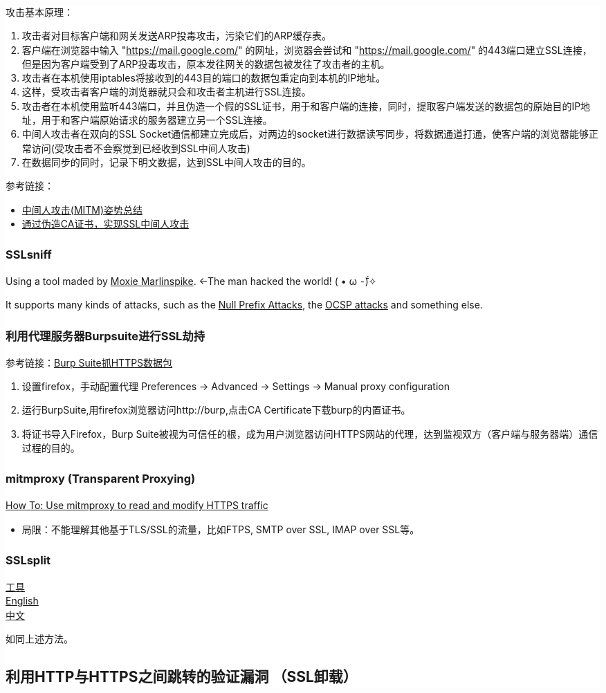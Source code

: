 攻击基本原理：

1. 攻击者对目标客户端和网关发送ARP投毒攻击，污染它们的ARP缓存表。
2. 客户端在浏览器中输入 "https://mail.google.com/" 的网址，浏览器会尝试和 "https://mail.google.com/" 的443端口建立SSL连接，但是因为客户端受到了ARP投毒攻击，原本发往网关的数据包被发往了攻击者的主机。
3. 攻击者在本机使用iptables将接收到的443目的端口的数据包重定向到本机的IP地址。
4. 这样，受攻击者客户端的浏览器就只会和攻击者主机进行SSL连接。
5. 攻击者在本机使用监听443端口，并且伪造一个假的SSL证书，用于和客户端的连接，同时，提取客户端发送的数据包的原始目的IP地址，用于和客户端原始请求的服务器建立另一个SSL连接。
6. 中间人攻击者在双向的SSL Socket通信都建立完成后，对两边的socket进行数据读写同步，将数据通道打通，使客户端的浏览器能够正常访问(受攻击者不会察觉到已经收到SSL中间人攻击)
7. 在数据同步的同时，记录下明文数据，达到SSL中间人攻击的目的。

参考链接：

* [中间人攻击(MITM)姿势总结](http://www.cnblogs.com/LittleHann/p/3735602.html)
* [通过伪造CA证书，实现SSL中间人攻击](http://blog.sina.com.cn/s/blog_4a898cfb0100t8j7.html)

###  SSLsniff

Using a tool maded by [Moxie Marlinspike](https://moxie.org/). <-The man hacked the world! ( • ω ⁃᷄)✧

It supports many kinds of attacks, such as the [Null Prefix Attacks](https://moxie.org/papers/null-prefix-attacks.pdf), the [OCSP attacks](https://moxie.org/papers/ocsp-attack.pdf) and something else.

### 利用代理服务器Burpsuite进行SSL劫持    
  
参考链接：[Burp Suite抓HTTPS数据包](http://blog.csdn.net/zyw_anquan/article/details/47904495)

1. 设置firefox，手动配置代理
Preferences -> Advanced -> Settings -> Manual proxy configuration

2. 运行BurpSuite,用firefox浏览器访问http://burp,点击CA Certificate下载burp的内置证书。

3. 将证书导入Firefox，Burp Suite被视为可信任的根，成为用户浏览器访问HTTPS网站的代理，达到监视双方（客户端与服务器端）通信过程的目的。

### mitmproxy (Transparent Proxying)
[How To: Use mitmproxy to read and modify HTTPS traffic](https://blog.heckel.xyz/2013/07/01/how-to-use-mitmproxy-to-read-and-modify-https-traffic-of-your-phone/#How-it-works)

* 局限：不能理解其他基于TLS/SSL的流量，比如FTPS, SMTP over SSL, IMAP over SSL等。


### SSLsplit  
[工具](https://github.com/droe/sslsplit)  
[English](https://blog.heckel.xyz/2013/08/04/use-sslsplit-to-transparently-sniff-tls-ssl-connections/#Sniffing-HTTPS-google-de-and-facebook-com)  
[中文](http://zhiwei.li/text/2015/08/16/%e7%94%a8sslsplit%e5%88%86%e6%9e%90ssl%e8%bf%9e%e6%8e%a5-%e5%8c%85%e6%8b%ac%e9%9d%9ehttps%e5%8d%8f%e8%ae%ae/)

如同上述方法。



## 利用HTTP与HTTPS之间跳转的验证漏洞 （SSL卸载）
